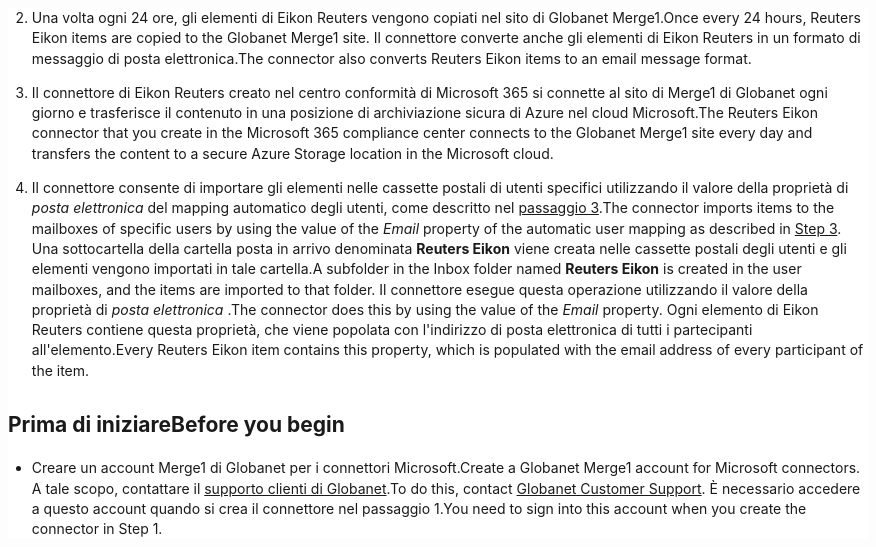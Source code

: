 2. <span data-ttu-id="e1110-114">Una volta ogni 24 ore, gli elementi di Eikon Reuters vengono copiati nel sito di Globanet Merge1.</span><span class="sxs-lookup"><span data-stu-id="e1110-114">Once every 24 hours, Reuters Eikon items are copied to the Globanet Merge1 site.</span></span> <span data-ttu-id="e1110-115">Il connettore converte anche gli elementi di Eikon Reuters in un formato di messaggio di posta elettronica.</span><span class="sxs-lookup"><span data-stu-id="e1110-115">The connector also converts Reuters Eikon items to an email message format.</span></span>

3. <span data-ttu-id="e1110-116">Il connettore di Eikon Reuters creato nel centro conformità di Microsoft 365 si connette al sito di Merge1 di Globanet ogni giorno e trasferisce il contenuto in una posizione di archiviazione sicura di Azure nel cloud Microsoft.</span><span class="sxs-lookup"><span data-stu-id="e1110-116">The Reuters Eikon connector that you create in the Microsoft 365 compliance center connects to the Globanet Merge1 site every day and transfers the content to a secure Azure Storage location in the Microsoft cloud.</span></span>

4. <span data-ttu-id="e1110-117">Il connettore consente di importare gli elementi nelle cassette postali di utenti specifici utilizzando il valore della proprietà di *posta elettronica* del mapping automatico degli utenti, come descritto nel [passaggio 3](#step-3-map-users-and-complete-the-connector-setup).</span><span class="sxs-lookup"><span data-stu-id="e1110-117">The connector imports items to the mailboxes of specific users by using the value of the *Email* property of the automatic user mapping as described in [Step 3](#step-3-map-users-and-complete-the-connector-setup).</span></span> <span data-ttu-id="e1110-118">Una sottocartella della cartella posta in arrivo denominata **Reuters Eikon** viene creata nelle cassette postali degli utenti e gli elementi vengono importati in tale cartella.</span><span class="sxs-lookup"><span data-stu-id="e1110-118">A subfolder in the Inbox folder named **Reuters Eikon** is created in the user mailboxes, and the items are imported to that folder.</span></span> <span data-ttu-id="e1110-119">Il connettore esegue questa operazione utilizzando il valore della proprietà di *posta elettronica* .</span><span class="sxs-lookup"><span data-stu-id="e1110-119">The connector does this by using the value of the *Email* property.</span></span> <span data-ttu-id="e1110-120">Ogni elemento di Eikon Reuters contiene questa proprietà, che viene popolata con l'indirizzo di posta elettronica di tutti i partecipanti all'elemento.</span><span class="sxs-lookup"><span data-stu-id="e1110-120">Every Reuters Eikon item contains this property, which is populated with the email address of every participant of the item.</span></span>

## <a name="before-you-begin"></a><span data-ttu-id="e1110-121">Prima di iniziare</span><span class="sxs-lookup"><span data-stu-id="e1110-121">Before you begin</span></span>

- <span data-ttu-id="e1110-122">Creare un account Merge1 di Globanet per i connettori Microsoft.</span><span class="sxs-lookup"><span data-stu-id="e1110-122">Create a Globanet Merge1 account for Microsoft connectors.</span></span> <span data-ttu-id="e1110-123">A tale scopo, contattare il [supporto clienti di Globanet](https://globanet.com/ms-connectors-contact).</span><span class="sxs-lookup"><span data-stu-id="e1110-123">To do this, contact [Globanet Customer Support](https://globanet.com/ms-connectors-contact).</span></span> <span data-ttu-id="e1110-124">È necessario accedere a questo account quando si crea il connettore nel passaggio 1.</span><span class="sxs-lookup"><span data-stu-id="e1110-124">You need to sign into this account when you create the connector in Step 1.</span></span>
